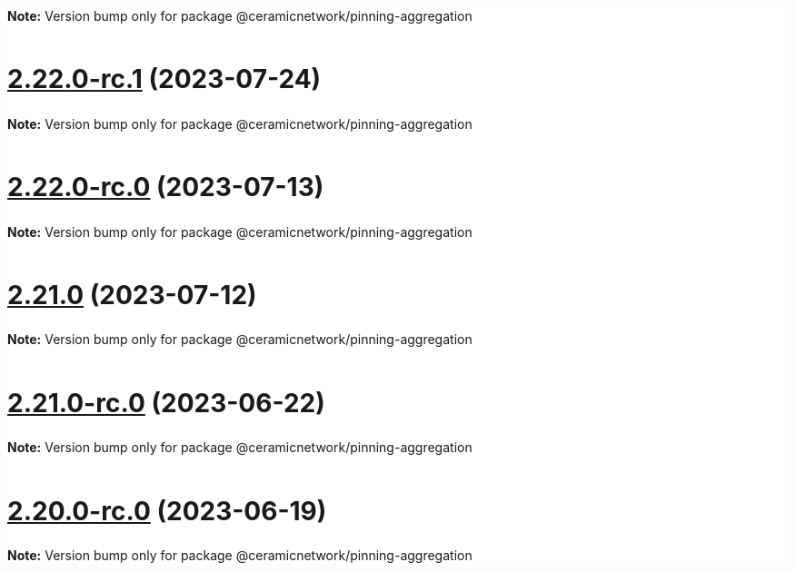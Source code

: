 **Note:** Version bump only for package @ceramicnetwork/pinning-aggregation





# [2.22.0-rc.1](https://github.com/ceramicnetwork/js-ceramic/compare/@ceramicnetwork/pinning-aggregation@2.22.0-rc.0...@ceramicnetwork/pinning-aggregation@2.22.0-rc.1) (2023-07-24)

**Note:** Version bump only for package @ceramicnetwork/pinning-aggregation





# [2.22.0-rc.0](https://github.com/ceramicnetwork/js-ceramic/compare/@ceramicnetwork/pinning-aggregation@2.21.0...@ceramicnetwork/pinning-aggregation@2.22.0-rc.0) (2023-07-13)

**Note:** Version bump only for package @ceramicnetwork/pinning-aggregation





# [2.21.0](https://github.com/ceramicnetwork/js-ceramic/compare/@ceramicnetwork/pinning-aggregation@2.21.0-rc.0...@ceramicnetwork/pinning-aggregation@2.21.0) (2023-07-12)

**Note:** Version bump only for package @ceramicnetwork/pinning-aggregation





# [2.21.0-rc.0](https://github.com/ceramicnetwork/js-ceramic/compare/@ceramicnetwork/pinning-aggregation@2.20.0-rc.0...@ceramicnetwork/pinning-aggregation@2.21.0-rc.0) (2023-06-22)

**Note:** Version bump only for package @ceramicnetwork/pinning-aggregation





# [2.20.0-rc.0](https://github.com/ceramicnetwork/js-ceramic/compare/@ceramicnetwork/pinning-aggregation@2.19.0-rc.0...@ceramicnetwork/pinning-aggregation@2.20.0-rc.0) (2023-06-19)

**Note:** Version bump only for package @ceramicnetwork/pinning-aggregation



